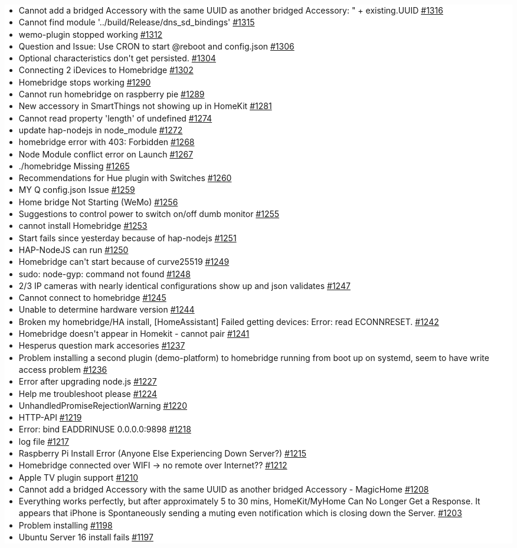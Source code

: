 - Cannot add a bridged Accessory with the same UUID as another bridged Accessory: " + existing.UUID [\#1316](https://github.com/nfarina/homebridge/issues/1316)
- Cannot find module '../build/Release/dns\_sd\_bindings' [\#1315](https://github.com/nfarina/homebridge/issues/1315)
- wemo-plugin stopped working [\#1312](https://github.com/nfarina/homebridge/issues/1312)
- Question and Issue: Use CRON to start @reboot and config.json [\#1306](https://github.com/nfarina/homebridge/issues/1306)
- Optional characteristics don't get persisted. [\#1304](https://github.com/nfarina/homebridge/issues/1304)
- Connecting 2 iDevices to Homebridge [\#1302](https://github.com/nfarina/homebridge/issues/1302)
- Homebridge stops working [\#1290](https://github.com/nfarina/homebridge/issues/1290)
- Cannot run homebridge on raspberry pie [\#1289](https://github.com/nfarina/homebridge/issues/1289)
- New accessory in SmartThings not showing up in HomeKit  [\#1281](https://github.com/nfarina/homebridge/issues/1281)
- Cannot read property 'length' of undefined [\#1274](https://github.com/nfarina/homebridge/issues/1274)
- update hap-nodejs in node\_module [\#1272](https://github.com/nfarina/homebridge/issues/1272)
- homebridge error with 403: Forbidden [\#1268](https://github.com/nfarina/homebridge/issues/1268)
- Node Module conflict error on Launch [\#1267](https://github.com/nfarina/homebridge/issues/1267)
- ./homebridge Missing [\#1265](https://github.com/nfarina/homebridge/issues/1265)
- Recommendations for Hue plugin with Switches [\#1260](https://github.com/nfarina/homebridge/issues/1260)
- MY Q config.json Issue [\#1259](https://github.com/nfarina/homebridge/issues/1259)
- Home bridge Not Starting \(WeMo\) [\#1256](https://github.com/nfarina/homebridge/issues/1256)
- Suggestions to control power to switch on/off  dumb monitor [\#1255](https://github.com/nfarina/homebridge/issues/1255)
- cannot install Homebridge [\#1253](https://github.com/nfarina/homebridge/issues/1253)
- Start fails since yesterday because of hap-nodejs [\#1251](https://github.com/nfarina/homebridge/issues/1251)
- HAP-NodeJS can run [\#1250](https://github.com/nfarina/homebridge/issues/1250)
- Homebridge can't start because of curve25519  [\#1249](https://github.com/nfarina/homebridge/issues/1249)
- sudo: node-gyp: command not found   [\#1248](https://github.com/nfarina/homebridge/issues/1248)
- 2/3 IP cameras with nearly identical configurations show up and json validates [\#1247](https://github.com/nfarina/homebridge/issues/1247)
- Cannot connect to homebridge [\#1245](https://github.com/nfarina/homebridge/issues/1245)
- Unable to determine hardware version [\#1244](https://github.com/nfarina/homebridge/issues/1244)
- Broken my homebridge/HA install,  \[HomeAssistant\] Failed getting devices: Error: read ECONNRESET.  [\#1242](https://github.com/nfarina/homebridge/issues/1242)
- Homebridge doesn't appear in Homekit - cannot pair [\#1241](https://github.com/nfarina/homebridge/issues/1241)
- Hesperus question mark accesories [\#1237](https://github.com/nfarina/homebridge/issues/1237)
- Problem installing a second plugin \(demo-platform\) to homebridge running from boot up on systemd, seem to have write access problem [\#1236](https://github.com/nfarina/homebridge/issues/1236)
- Error after upgrading node.js [\#1227](https://github.com/nfarina/homebridge/issues/1227)
- Help me troubleshoot please [\#1224](https://github.com/nfarina/homebridge/issues/1224)
- UnhandledPromiseRejectionWarning [\#1220](https://github.com/nfarina/homebridge/issues/1220)
- HTTP-API [\#1219](https://github.com/nfarina/homebridge/issues/1219)
- Error: bind EADDRINUSE 0.0.0.0:9898 [\#1218](https://github.com/nfarina/homebridge/issues/1218)
- log file [\#1217](https://github.com/nfarina/homebridge/issues/1217)
- Raspberry Pi Install Error \(Anyone Else Experiencing Down Server?\) [\#1215](https://github.com/nfarina/homebridge/issues/1215)
- Homebridge connected over WIFI -\> no remote over Internet?? [\#1212](https://github.com/nfarina/homebridge/issues/1212)
- Apple TV plugin support [\#1210](https://github.com/nfarina/homebridge/issues/1210)
- Cannot add a bridged Accessory with the same UUID as another bridged Accessory - MagicHome [\#1208](https://github.com/nfarina/homebridge/issues/1208)
- Everything works perfectly, but after approximately 5 to 30 mins, HomeKit/MyHome Can No Longer Get a Response.  It appears that iPhone is Spontaneously sending a muting even notification which is closing down the Server. [\#1203](https://github.com/nfarina/homebridge/issues/1203)
- Problem installing [\#1198](https://github.com/nfarina/homebridge/issues/1198)
- Ubuntu Server 16 install fails [\#1197](https://github.com/nfarina/homebridge/issues/1197)